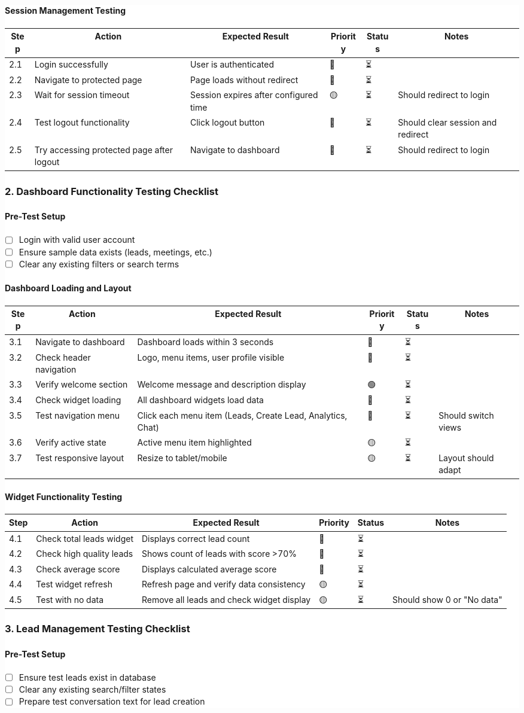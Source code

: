 #### Session Management Testing
| Step | Action | Expected Result | Priority | Status | Notes |
|------|--------|-----------------|----------|--------|-------|
| 2.1 | Login successfully | User is authenticated | 🔴 | ⏳ | |
| 2.2 | Navigate to protected page | Page loads without redirect | 🔴 | ⏳ | |
| 2.3 | Wait for session timeout | Session expires after configured time | 🟡 | ⏳ | Should redirect to login |
| 2.4 | Test logout functionality | Click logout button | 🔴 | ⏳ | Should clear session and redirect |
| 2.5 | Try accessing protected page after logout | Navigate to dashboard | 🔴 | ⏳ | Should redirect to login |

### 2. Dashboard Functionality Testing Checklist

#### Pre-Test Setup
- [ ] Login with valid user account
- [ ] Ensure sample data exists (leads, meetings, etc.)
- [ ] Clear any existing filters or search terms

#### Dashboard Loading and Layout
| Step | Action | Expected Result | Priority | Status | Notes |
|------|--------|-----------------|----------|--------|-------|
| 3.1 | Navigate to dashboard | Dashboard loads within 3 seconds | 🔴 | ⏳ | |
| 3.2 | Check header navigation | Logo, menu items, user profile visible | 🔴 | ⏳ | |
| 3.3 | Verify welcome section | Welcome message and description display | 🟢 | ⏳ | |
| 3.4 | Check widget loading | All dashboard widgets load data | 🔴 | ⏳ | |
| 3.5 | Test navigation menu | Click each menu item (Leads, Create Lead, Analytics, Chat) | 🔴 | ⏳ | Should switch views |
| 3.6 | Verify active state | Active menu item highlighted | 🟡 | ⏳ | |
| 3.7 | Test responsive layout | Resize to tablet/mobile | 🟡 | ⏳ | Layout should adapt |

#### Widget Functionality Testing
| Step | Action | Expected Result | Priority | Status | Notes |
|------|--------|-----------------|----------|--------|-------|
| 4.1 | Check total leads widget | Displays correct lead count | 🔴 | ⏳ | |
| 4.2 | Check high quality leads | Shows count of leads with score >70% | 🔴 | ⏳ | |
| 4.3 | Check average score | Displays calculated average score | 🔴 | ⏳ | |
| 4.4 | Test widget refresh | Refresh page and verify data consistency | 🟡 | ⏳ | |
| 4.5 | Test with no data | Remove all leads and check widget display | 🟡 | ⏳ | Should show 0 or "No data" |

### 3. Lead Management Testing Checklist

#### Pre-Test Setup
- [ ] Ensure test leads exist in database
- [ ] Clear any existing search/filter states
- [ ] Prepare test conversation text for lead creation
